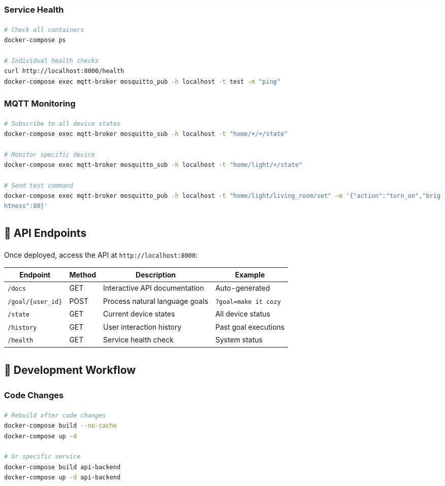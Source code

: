 ### Service Health
```bash
# Check all containers
docker-compose ps

# Individual health checks
curl http://localhost:8000/health
docker-compose exec mqtt-broker mosquitto_pub -h localhost -t test -m "ping"
```

### MQTT Monitoring
```bash
# Subscribe to all device states
docker-compose exec mqtt-broker mosquitto_sub -h localhost -t "home/+/+/state"

# Monitor specific device
docker-compose exec mqtt-broker mosquitto_sub -h localhost -t "home/light/+/state"

# Send test command
docker-compose exec mqtt-broker mosquitto_pub -h localhost -t "home/light/living_room/set" -m '{"action":"turn_on","brightness":80}'
```

## 🚀 API Endpoints

Once deployed, access the API at `http://localhost:8000`:

| Endpoint | Method | Description | Example |
|----------|--------|-------------|---------|
| `/docs` | GET | Interactive API documentation | Auto-generated |
| `/goal/{user_id}` | POST | Process natural language goals | `?goal=make it cozy` |
| `/state` | GET | Current device states | All device status |
| `/history` | GET | User interaction history | Past goal executions |
| `/health` | GET | Service health check | System status |

## 🔄 Development Workflow

### Code Changes
```bash
# Rebuild after code changes
docker-compose build --no-cache
docker-compose up -d

# Or specific service
docker-compose build api-backend
docker-compose up -d api-backend
```
